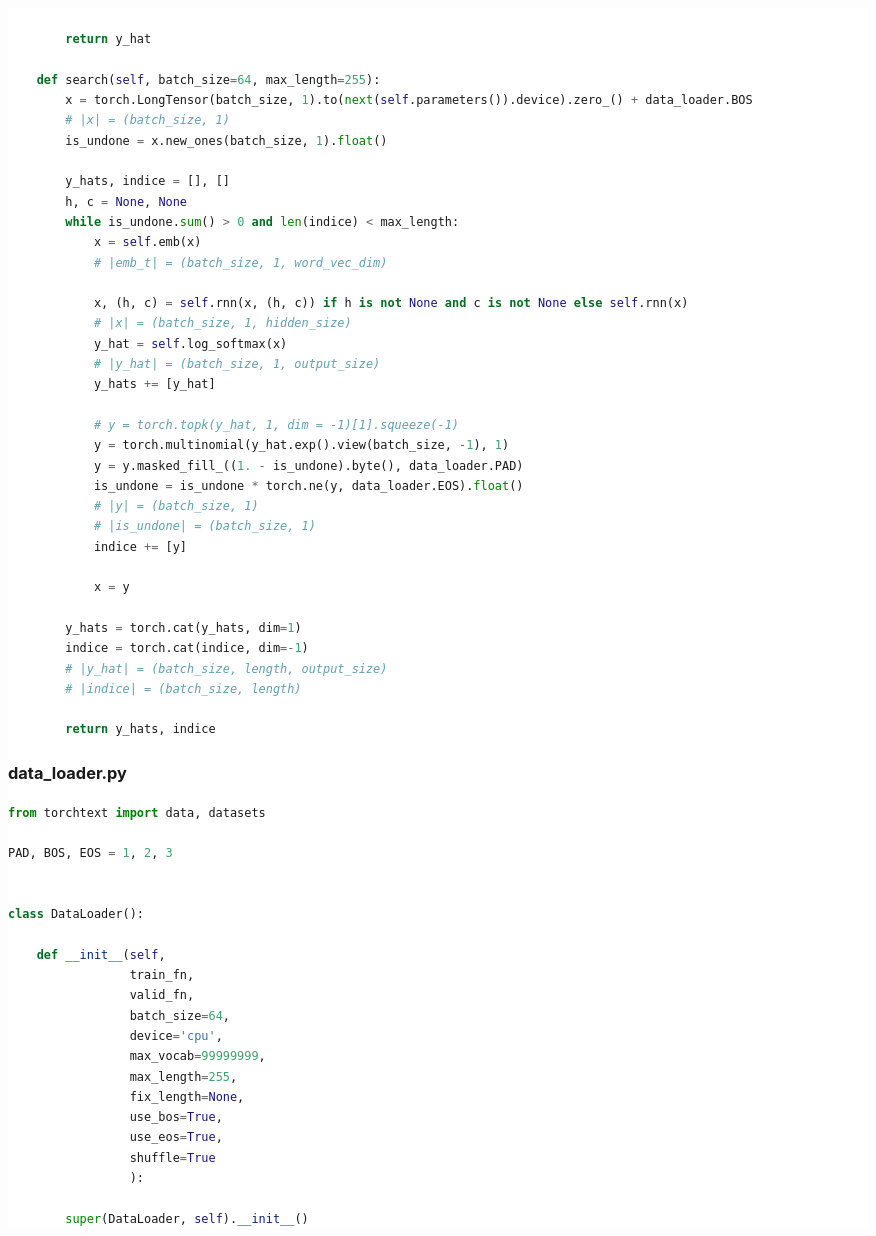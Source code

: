 ```python

        return y_hat

    def search(self, batch_size=64, max_length=255):
        x = torch.LongTensor(batch_size, 1).to(next(self.parameters()).device).zero_() + data_loader.BOS
        # |x| = (batch_size, 1)
        is_undone = x.new_ones(batch_size, 1).float()

        y_hats, indice = [], []
        h, c = None, None
        while is_undone.sum() > 0 and len(indice) < max_length:
            x = self.emb(x)
            # |emb_t| = (batch_size, 1, word_vec_dim)

            x, (h, c) = self.rnn(x, (h, c)) if h is not None and c is not None else self.rnn(x)
            # |x| = (batch_size, 1, hidden_size)
            y_hat = self.log_softmax(x)
            # |y_hat| = (batch_size, 1, output_size)
            y_hats += [y_hat]

            # y = torch.topk(y_hat, 1, dim = -1)[1].squeeze(-1)
            y = torch.multinomial(y_hat.exp().view(batch_size, -1), 1)
            y = y.masked_fill_((1. - is_undone).byte(), data_loader.PAD)
            is_undone = is_undone * torch.ne(y, data_loader.EOS).float()            
            # |y| = (batch_size, 1)
            # |is_undone| = (batch_size, 1)
            indice += [y]

            x = y

        y_hats = torch.cat(y_hats, dim=1)
        indice = torch.cat(indice, dim=-1)
        # |y_hat| = (batch_size, length, output_size)
        # |indice| = (batch_size, length)

        return y_hats, indice
```

### data_loader.py

```python
from torchtext import data, datasets

PAD, BOS, EOS = 1, 2, 3


class DataLoader():

    def __init__(self, 
                 train_fn,
                 valid_fn, 
                 batch_size=64, 
                 device='cpu', 
                 max_vocab=99999999, 
                 max_length=255, 
                 fix_length=None, 
                 use_bos=True, 
                 use_eos=True, 
                 shuffle=True
                 ):
        
        super(DataLoader, self).__init__()
```